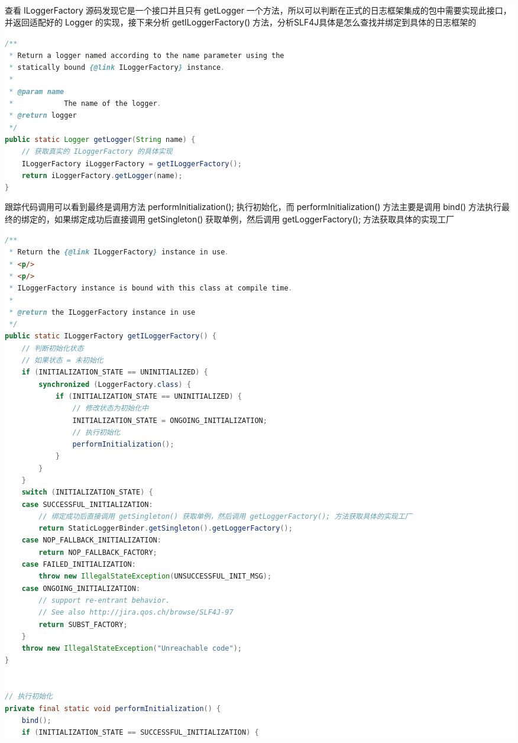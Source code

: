 查看 ILoggerFactory 源码发现它是一个接口并且只有 getLogger 一个方法，所以可以判断在正式的日志框架集成的包中需要实现此接口，并返回适配好的 Logger 的实现，接下来分析 getILoggerFactory() 方法，分析SLF4J具体是怎么查找并绑定到具体的日志框架的

```java
/**
 * Return a logger named according to the name parameter using the
 * statically bound {@link ILoggerFactory} instance.
 *
 * @param name
 *            The name of the logger.
 * @return logger
 */
public static Logger getLogger(String name) {
    // 获取真实的 ILoggerFactory 的具体实现
    ILoggerFactory iLoggerFactory = getILoggerFactory();
    return iLoggerFactory.getLogger(name);
}
```

跟踪代码调用可以看到最终是调用方法  performInitialization(); 执行初始化，而 performInitialization() 方法主要是调用 bind() 方法执行最终的绑定的，如果绑定成功后直接调用 getSingleton() 获取单例，然后调用 getLoggerFactory(); 方法获取具体的实现工厂

```java
/**
 * Return the {@link ILoggerFactory} instance in use.
 * <p/>
 * <p/>
 * ILoggerFactory instance is bound with this class at compile time.
 *
 * @return the ILoggerFactory instance in use
 */
public static ILoggerFactory getILoggerFactory() {
    // 判断初始化状态
    // 如果状态 = 未初始化
    if (INITIALIZATION_STATE == UNINITIALIZED) {
        synchronized (LoggerFactory.class) {
            if (INITIALIZATION_STATE == UNINITIALIZED) {
                // 修改状态为初始化中
                INITIALIZATION_STATE = ONGOING_INITIALIZATION;
                // 执行初始化
                performInitialization();
            }
        }
    }
    switch (INITIALIZATION_STATE) {
    case SUCCESSFUL_INITIALIZATION:
        // 绑定成功后直接调用 getSingleton() 获取单例，然后调用 getLoggerFactory(); 方法获取具体的实现工厂
        return StaticLoggerBinder.getSingleton().getLoggerFactory();
    case NOP_FALLBACK_INITIALIZATION:
        return NOP_FALLBACK_FACTORY;
    case FAILED_INITIALIZATION:
        throw new IllegalStateException(UNSUCCESSFUL_INIT_MSG);
    case ONGOING_INITIALIZATION:
        // support re-entrant behavior.
        // See also http://jira.qos.ch/browse/SLF4J-97
        return SUBST_FACTORY;
    }
    throw new IllegalStateException("Unreachable code");
}
 
 
// 执行初始化
private final static void performInitialization() {
    bind();
    if (INITIALIZATION_STATE == SUCCESSFUL_INITIALIZATION) {
```